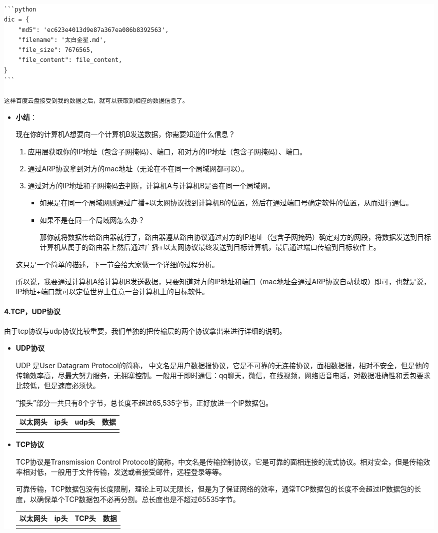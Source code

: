     ```python
    dic = {
    	"md5": 'ec623e4013d9e87a367ea086b8392563',
    	"filename": '太白金星.md',
    	"file_size": 7676565,
    	"file_content": file_content,
    }
    ```
  
    这样百度云盘接受到我的数据之后，就可以获取到相应的数据信息了。
  
    
  
  + **小结**：
  
    现在你的计算机A想要向一个计算机B发送数据，你需要知道什么信息？ 
  
     1. 应用层获取你的IP地址（包含子网掩码）、端口，和对方的IP地址（包含子网掩码）、端口。
  
     2. 通过ARP协议拿到对方的mac地址（无论在不在同一个局域网都可以）。
  
     3. 通过对方的IP地址和子网掩码去判断，计算机A与计算机B是否在同一个局域网。
  
        + 如果是在同一个局域网则通过广播+以太网协议找到计算机B的位置，然后在通过端口号确定软件的位置，从而进行通信。
  
        + 如果不是在同一个局域网怎么办？
  
          那你就将数据传给路由器就行了，路由器遵从路由协议通过对方的IP地址（包含子网掩码）确定对方的网段，将数据发送到目标计算机从属于的路由器上然后通过广播+以太网协议最终发送到目标计算机，最后通过端口传输到目标软件上。
  
    这只是一个简单的描述，下一节会给大家做一个详细的过程分析。
  
    所以说，我要通过计算机A给计算机B发送数据，只要知道对方的IP地址和端口（mac地址会通过ARP协议自动获取）即可，也就是说，IP地址+端口就可以定位世界上任意一台计算机上的目标软件。
    
    

#### 4.TCP，UDP协议

由于tcp协议与udp协议比较重要，我们单独的把传输层的两个协议拿出来进行详细的说明。

+ **UDP协议**

  UDP 是User Datagram Protocol的简称， 中文名是用户数据报协议，它是不可靠的无连接协议，面相数据报，相对不安全，但是他的传输效率高，尽最大努力服务，无拥塞控制。一般用于即时通信：qq聊天，微信，在线视频，网络语音电话，对数据准确性和丢包要求比较低，但是速度必须快。

  ”报头”部分一共只有8个字节，总长度不超过65,535字节，正好放进一个IP数据包。

  | 以太网头 | ip头 | udp头 | 数据 |
  | -------- | ---- | ----- | ---- |
  |          |      |       |      |

+ **TCP协议**

  TCP协议是Transmission Control Protocol的简称，中文名是传输控制协议，它是可靠的面相连接的流式协议。相对安全，但是传输效率相对低，一般用于文件传输，发送或者接受邮件，远程登录等等。

  可靠传输，TCP数据包没有长度限制，理论上可以无限长，但是为了保证网络的效率，通常TCP数据包的长度不会超过IP数据包的长度，以确保单个TCP数据包不必再分割。总长度也是不超过65535字节。
  
  | 以太网头 | ip头 | TCP头 | 数据 |
  | -------- | ---- | ----- | ---- |
  |          |      |       |      |
  